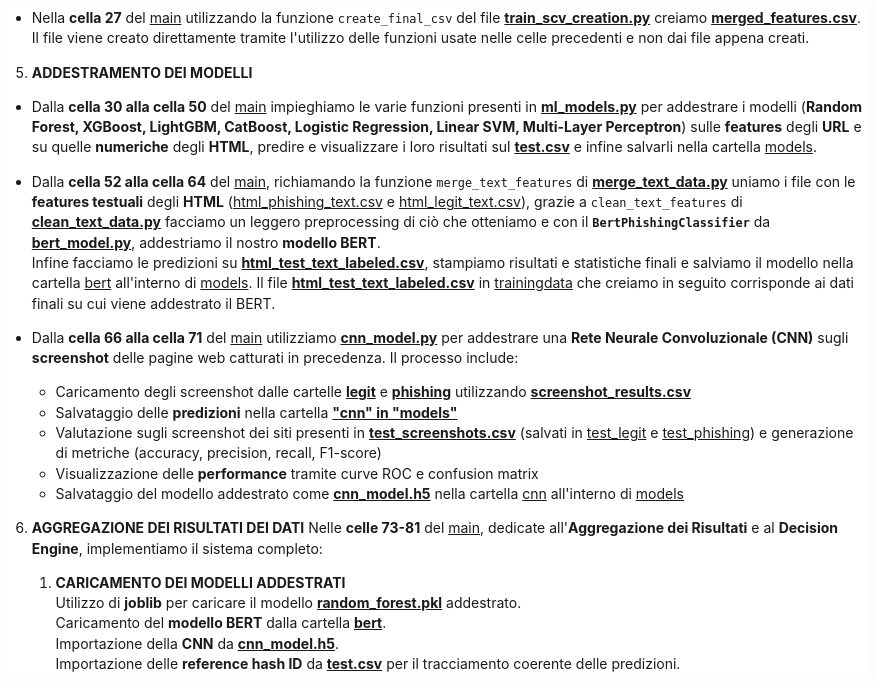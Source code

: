   - Nella **cella 27** del [main](main.ipynb) utilizzando la funzione `create_final_csv` del file **[train_scv_creation.py](src\train_csv_creation.py)** creiamo **[merged_features.csv](data\trainingdata\merged_features.csv)**.  
  Il file viene creato direttamente tramite l'utilizzo delle funzioni usate nelle celle precedenti e non dai file appena creati.

5. **ADDESTRAMENTO DEI MODELLI**

  - Dalla **cella 30 alla cella 50** del [main](main.ipynb) impieghiamo le varie funzioni presenti in **[ml_models.py](src\ml_models.py)** per addestrare i modelli (**Random Forest, XGBoost, LightGBM, CatBoost, Logistic Regression, Linear SVM, Multi-Layer Perceptron**) sulle **features** degli **URL** e su quelle **numeriche** degli **HTML**, predire e visualizzare i loro risultati sul **[test.csv](data\results\test.csv)** e infine salvarli nella cartella [models](models).

  - Dalla **cella 52 alla cella 64** del [main](main.ipynb), richiamando la funzione `merge_text_features` di **[merge_text_data.py](src\merge_text_data.py)** uniamo i file con le **features testuali** degli **HTML** ([html_phishing_text.csv](data\processed\html_phishing_text.csv) e [html_legit_text.csv](data\processed\html_legit_text.csv)), grazie a `clean_text_features` di **[clean_text_data.py](src\clean_text_data.py)** facciamo un leggero preprocessing di ciò che otteniamo e con il **`BertPhishingClassifier`** da **[bert_model.py](src\bert_model.py)**, addestriamo il nostro **modello BERT**.  
  Infine facciamo le predizioni su **[html_test_text_labeled.csv](data/trainingdata/html_test_text_labeled.csv)**, stampiamo risultati e statistiche finali e salviamo il modello nella cartella [bert](models\bert) all'interno di [models](models).
  Il file **[html_test_text_labeled.csv](data/trainingdata/html_test_text_labeled.csv)** in [trainingdata](data\trainingdata) che creiamo in seguito corrisponde ai dati finali su cui viene addestrato il BERT.

  - Dalla **cella 66 alla cella 71** del [main](main.ipynb) utilizziamo **[cnn_model.py](src\cnn_model.py)** per addestrare una **Rete Neurale Convoluzionale (CNN)** sugli **screenshot** delle pagine web catturati in precedenza. Il processo include:
    - Caricamento degli screenshot dalle cartelle **[legit](data/raw/screenshots/legit)** e **[phishing](data/raw/screenshots/phishing)** utilizzando **[screenshot_results.csv](data\results\screenshot_results.csv)**
    - Salvataggio delle **predizioni** nella cartella **["cnn" in "models"](models\cnn)**
    - Valutazione sugli screenshot dei siti presenti in **[test_screenshots.csv](data\results\test_screenshots.csv)** (salvati in [test_legit](data\raw\screenshots\test_legit) e [test_phishing](data\raw\screenshots\test_phishing)) e generazione di metriche (accuracy, precision, recall, F1-score)
    - Visualizzazione delle **performance** tramite curve ROC e confusion matrix
    - Salvataggio del modello addestrato come **[cnn_model.h5](models\cnn\cnn_model.h5)** nella cartella [cnn](models\cnn) all'interno di [models](models)

6. **AGGREGAZIONE DEI RISULTATI DEI DATI**
  Nelle **celle 73-81** del [main](main.ipynb), dedicate all'**Aggregazione dei Risultati** e al **Decision Engine**, implementiamo il sistema completo:

    1. **CARICAMENTO DEI MODELLI ADDESTRATI**  
      Utilizzo di **joblib** per caricare il modello **[random_forest.pkl](models/random_forest.pkl)** addestrato.  
      Caricamento del **modello BERT** dalla cartella **[bert](models/bert)**.  
      Importazione della **CNN** da **[cnn_model.h5](models/cnn/cnn_model.h5)**.  
      Importazione delle **reference hash ID** da **[test.csv](data/results/test.csv)** per il tracciamento coerente delle predizioni.
